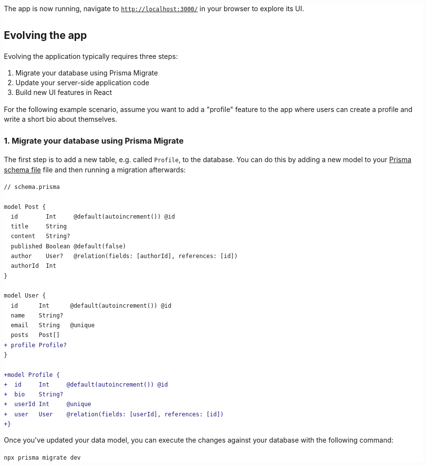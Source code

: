 The app is now running, navigate to [`http://localhost:3000/`](http://localhost:3000/) in your browser to explore its UI.

## Evolving the app

Evolving the application typically requires three steps:

1. Migrate your database using Prisma Migrate
1. Update your server-side application code
1. Build new UI features in React

For the following example scenario, assume you want to add a "profile" feature to the app where users can create a profile and write a short bio about themselves.

### 1. Migrate your database using Prisma Migrate

The first step is to add a new table, e.g. called `Profile`, to the database. You can do this by adding a new model to your [Prisma schema file](./prisma/schema.prisma) file and then running a migration afterwards:

```diff
// schema.prisma

model Post {
  id        Int     @default(autoincrement()) @id
  title     String
  content   String?
  published Boolean @default(false)
  author    User?   @relation(fields: [authorId], references: [id])
  authorId  Int
}

model User {
  id      Int      @default(autoincrement()) @id 
  name    String? 
  email   String   @unique
  posts   Post[]
+ profile Profile?
}

+model Profile {
+  id     Int     @default(autoincrement()) @id
+  bio    String?
+  userId Int     @unique
+  user   User    @relation(fields: [userId], references: [id])
+}
```

Once you've updated your data model, you can execute the changes against your database with the following command:

```
npx prisma migrate dev
```
